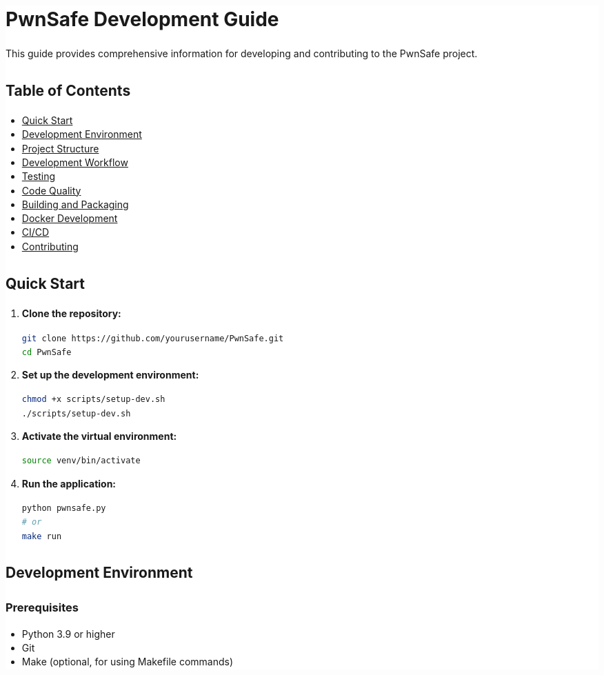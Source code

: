 # PwnSafe Development Guide

This guide provides comprehensive information for developing and contributing to the PwnSafe project.

## Table of Contents

- [Quick Start](#quick-start)
- [Development Environment](#development-environment)
- [Project Structure](#project-structure)
- [Development Workflow](#development-workflow)
- [Testing](#testing)
- [Code Quality](#code-quality)
- [Building and Packaging](#building-and-packaging)
- [Docker Development](#docker-development)
- [CI/CD](#cicd)
- [Contributing](#contributing)

## Quick Start

1. **Clone the repository:**
   ```bash
   git clone https://github.com/yourusername/PwnSafe.git
   cd PwnSafe
   ```

2. **Set up the development environment:**
   ```bash
   chmod +x scripts/setup-dev.sh
   ./scripts/setup-dev.sh
   ```

3. **Activate the virtual environment:**
   ```bash
   source venv/bin/activate
   ```

4. **Run the application:**
   ```bash
   python pwnsafe.py
   # or
   make run
   ```

## Development Environment

### Prerequisites

- Python 3.9 or higher
- Git
- Make (optional, for using Makefile commands)
